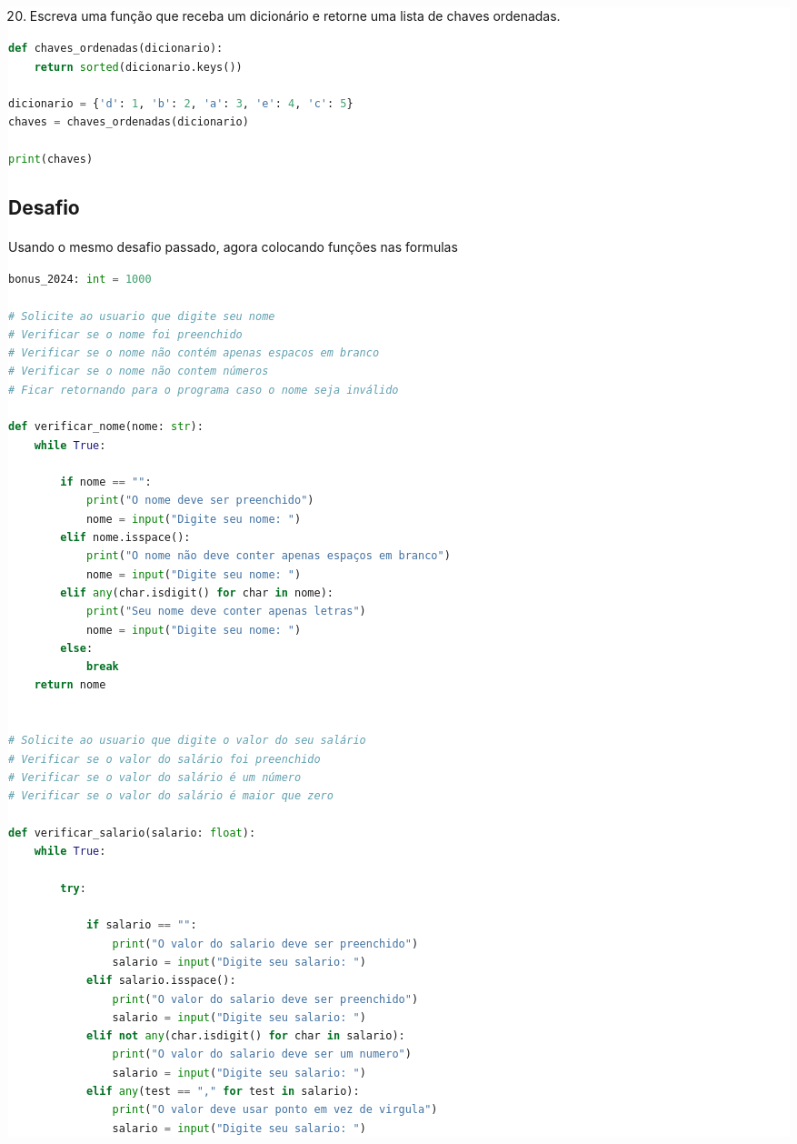 
 20. Escreva uma função que receba um dicionário e retorne uma lista de chaves ordenadas.
```python
def chaves_ordenadas(dicionario):
    return sorted(dicionario.keys())

dicionario = {'d': 1, 'b': 2, 'a': 3, 'e': 4, 'c': 5}
chaves = chaves_ordenadas(dicionario)

print(chaves)

```

## Desafio 

Usando o mesmo desafio passado, agora colocando funções nas formulas
```python
bonus_2024: int = 1000

# Solicite ao usuario que digite seu nome
# Verificar se o nome foi preenchido
# Verificar se o nome não contém apenas espacos em branco	
# Verificar se o nome não contem números
# Ficar retornando para o programa caso o nome seja inválido

def verificar_nome(nome: str):
    while True:
        
        if nome == "":
            print("O nome deve ser preenchido")
            nome = input("Digite seu nome: ")
        elif nome.isspace():
            print("O nome não deve conter apenas espaços em branco")
            nome = input("Digite seu nome: ")
        elif any(char.isdigit() for char in nome):
            print("Seu nome deve conter apenas letras")
            nome = input("Digite seu nome: ")
        else:
            break
    return nome


# Solicite ao usuario que digite o valor do seu salário
# Verificar se o valor do salário foi preenchido
# Verificar se o valor do salário é um número
# Verificar se o valor do salário é maior que zero

def verificar_salario(salario: float):
    while True:
        
        try:
        
            if salario == "":
                print("O valor do salario deve ser preenchido")
                salario = input("Digite seu salario: ")
            elif salario.isspace():
                print("O valor do salario deve ser preenchido")
                salario = input("Digite seu salario: ")
            elif not any(char.isdigit() for char in salario):
                print("O valor do salario deve ser um numero")
                salario = input("Digite seu salario: ")
            elif any(test == "," for test in salario):
                print("O valor deve usar ponto em vez de virgula")
                salario = input("Digite seu salario: ")
```